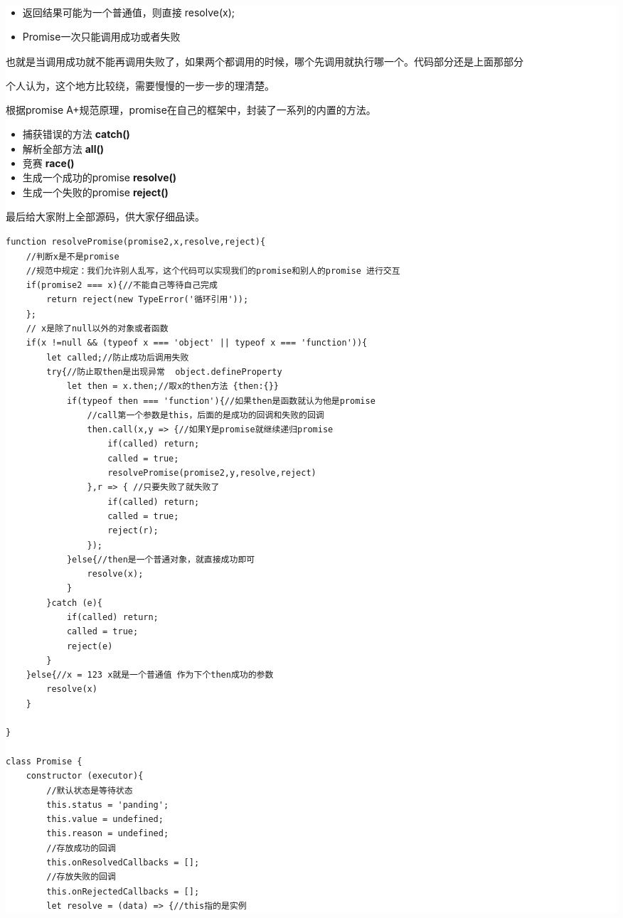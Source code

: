 
- 返回结果可能为一个普通值，则直接  resolve(x);

- Promise一次只能调用成功或者失败

也就是当调用成功就不能再调用失败了，如果两个都调用的时候，哪个先调用就执行哪一个。代码部分还是上面那部分

个人认为，这个地方比较绕，需要慢慢的一步一步的理清楚。

根据promise A+规范原理，promise在自己的框架中，封装了一系列的内置的方法。

- 捕获错误的方法 **catch()**
- 解析全部方法 **all()**
- 竞赛 **race()**
- 生成一个成功的promise **resolve()**
- 生成一个失败的promise **reject()**

最后给大家附上全部源码，供大家仔细品读。

```
function resolvePromise(promise2,x,resolve,reject){
    //判断x是不是promise
    //规范中规定：我们允许别人乱写，这个代码可以实现我们的promise和别人的promise 进行交互
    if(promise2 === x){//不能自己等待自己完成
        return reject(new TypeError('循环引用'));
    };
    // x是除了null以外的对象或者函数
    if(x !=null && (typeof x === 'object' || typeof x === 'function')){
        let called;//防止成功后调用失败
        try{//防止取then是出现异常  object.defineProperty
            let then = x.then;//取x的then方法 {then:{}}
            if(typeof then === 'function'){//如果then是函数就认为他是promise
                //call第一个参数是this，后面的是成功的回调和失败的回调
                then.call(x,y => {//如果Y是promise就继续递归promise
                    if(called) return;
                    called = true;
                    resolvePromise(promise2,y,resolve,reject)
                },r => { //只要失败了就失败了
                    if(called) return;
                    called = true;
                    reject(r);  
                });
            }else{//then是一个普通对象，就直接成功即可
                resolve(x);
            }
        }catch (e){
            if(called) return;
            called = true;
            reject(e)
        }
    }else{//x = 123 x就是一个普通值 作为下个then成功的参数
        resolve(x)
    }

}

class Promise {
    constructor (executor){
        //默认状态是等待状态
        this.status = 'panding';
        this.value = undefined;
        this.reason = undefined;
        //存放成功的回调
        this.onResolvedCallbacks = [];
        //存放失败的回调
        this.onRejectedCallbacks = [];
        let resolve = (data) => {//this指的是实例
```